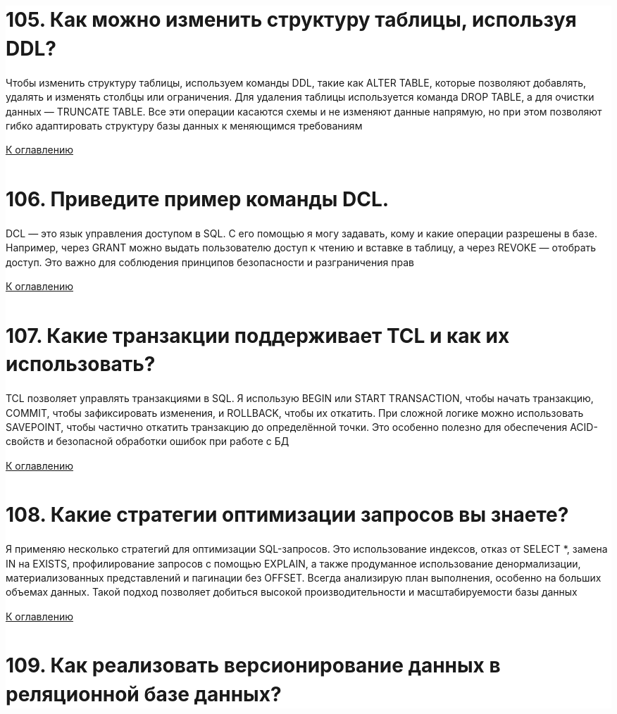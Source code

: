 # 105. Как можно изменить структуру таблицы, используя DDL?

Чтобы изменить структуру таблицы, используем команды DDL, такие как ALTER TABLE, которые позволяют добавлять, удалять и
изменять столбцы или ограничения. Для удаления таблицы используется команда DROP TABLE, а для очистки данных — TRUNCATE
TABLE. Все эти операции касаются схемы и не изменяют данные напрямую, но при этом позволяют гибко адаптировать структуру
базы данных к меняющимся требованиям

[К оглавлению](#SQL)

# 106. Приведите пример команды DCL.

DCL — это язык управления доступом в SQL. С его помощью я могу задавать, кому и какие операции разрешены в базе.
Например, через GRANT можно выдать пользователю доступ к чтению и вставке в таблицу, а через REVOKE — отобрать доступ.
Это важно для соблюдения принципов безопасности и разграничения прав

[К оглавлению](#SQL)

# 107. Какие транзакции поддерживает TCL и как их использовать?

TCL позволяет управлять транзакциями в SQL. Я использую BEGIN или START TRANSACTION, чтобы начать транзакцию, COMMIT,
чтобы зафиксировать изменения, и ROLLBACK, чтобы их откатить. При сложной логике можно использовать SAVEPOINT, чтобы
частично откатить транзакцию до определённой точки. Это особенно полезно для обеспечения ACID-свойств и безопасной
обработки ошибок при работе с БД

[К оглавлению](#SQL)

# 108. Какие стратегии оптимизации запросов вы знаете?

Я применяю несколько стратегий для оптимизации SQL-запросов. Это использование индексов, отказ от SELECT *, замена IN на
EXISTS, профилирование запросов с помощью EXPLAIN, а также продуманное использование денормализации, материализованных
представлений и пагинации без OFFSET. Всегда анализирую план выполнения, особенно на больших объемах данных. Такой
подход позволяет добиться высокой производительности и масштабируемости базы данных

[К оглавлению](#SQL)

# 109. Как реализовать версионирование данных в реляционной базе данных?
